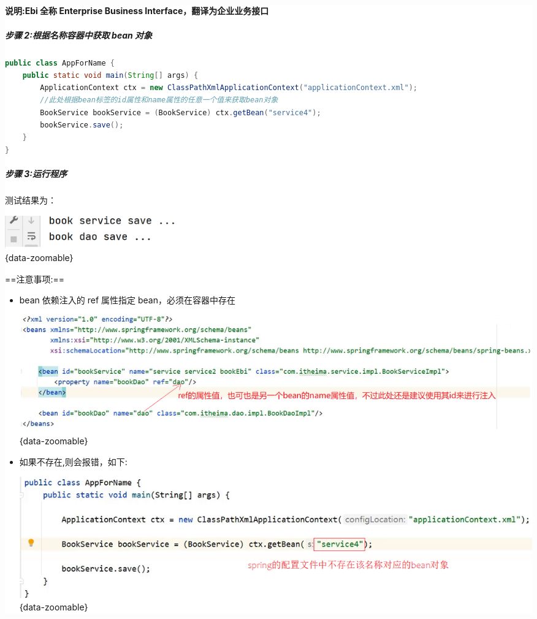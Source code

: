 ```xml
```

**说明:Ebi 全称 Enterprise Business Interface，翻译为企业业务接口**

##### 步骤 2:根据名称容器中获取 bean 对象

```java
public class AppForName {
    public static void main(String[] args) {
        ApplicationContext ctx = new ClassPathXmlApplicationContext("applicationContext.xml");
        //此处根据bean标签的id属性和name属性的任意一个值来获取bean对象
        BookService bookService = (BookService) ctx.getBean("service4");
        bookService.save();
    }
}
```

##### 步骤 3:运行程序

测试结果为：

![image-20210729184337603](assets/image-20210729184337603.png){data-zoomable}

==注意事项:==

- bean 依赖注入的 ref 属性指定 bean，必须在容器中存在

  ![1629771744003](assets/1629771744003.png){data-zoomable}

- 如果不存在,则会报错，如下:

  ![1629771880920](assets/1629771880920.png){data-zoomable}
